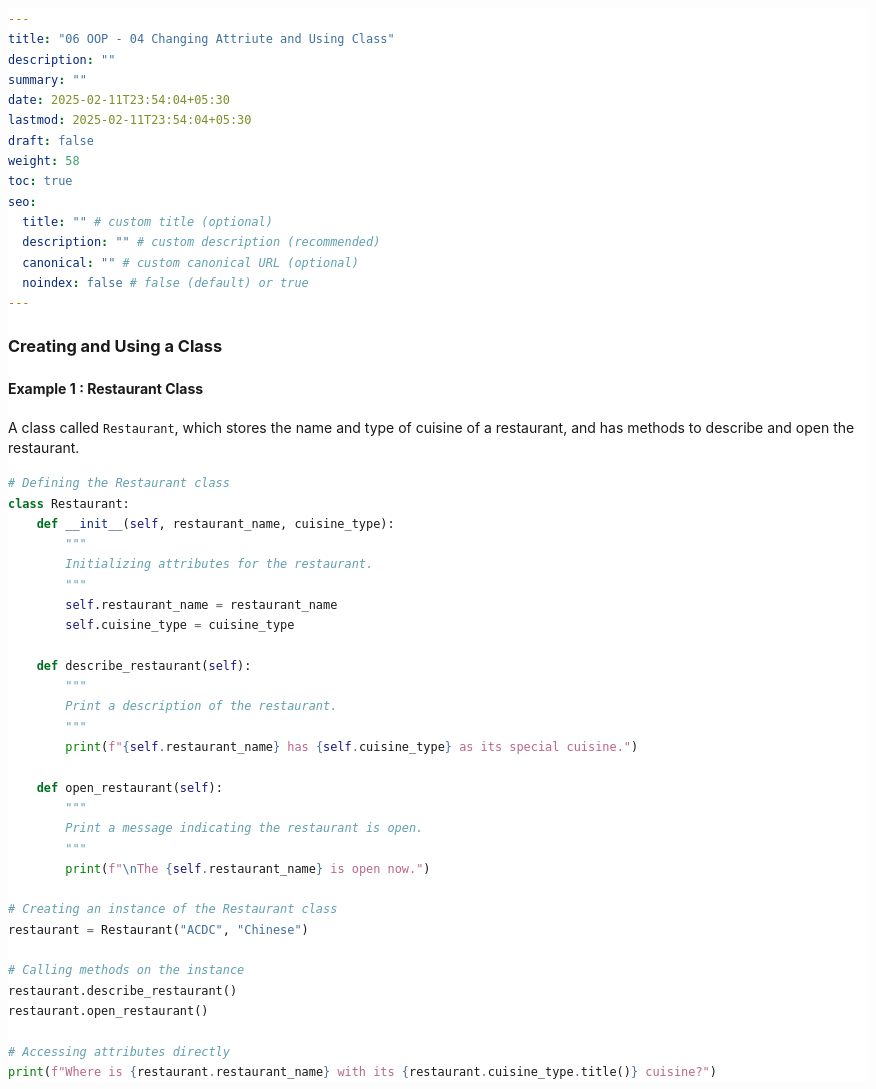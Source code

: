 ```yaml
---
title: "06 OOP - 04 Changing Attriute and Using Class"
description: ""
summary: ""
date: 2025-02-11T23:54:04+05:30
lastmod: 2025-02-11T23:54:04+05:30
draft: false
weight: 58
toc: true
seo:
  title: "" # custom title (optional)
  description: "" # custom description (recommended)
  canonical: "" # custom canonical URL (optional)
  noindex: false # false (default) or true
---
```



### Creating and Using a Class

#### Example 1 : **Restaurant Class**

A class called `Restaurant`, which stores the name and type of cuisine of a restaurant, and has methods to describe and open the restaurant.

```python
# Defining the Restaurant class
class Restaurant:
    def __init__(self, restaurant_name, cuisine_type):
        """
        Initializing attributes for the restaurant.
        """
        self.restaurant_name = restaurant_name
        self.cuisine_type = cuisine_type

    def describe_restaurant(self):
        """
        Print a description of the restaurant.
        """
        print(f"{self.restaurant_name} has {self.cuisine_type} as its special cuisine.")

    def open_restaurant(self):
        """
        Print a message indicating the restaurant is open.
        """
        print(f"\nThe {self.restaurant_name} is open now.")

# Creating an instance of the Restaurant class
restaurant = Restaurant("ACDC", "Chinese")

# Calling methods on the instance
restaurant.describe_restaurant()
restaurant.open_restaurant()

# Accessing attributes directly
print(f"Where is {restaurant.restaurant_name} with its {restaurant.cuisine_type.title()} cuisine?")
```
